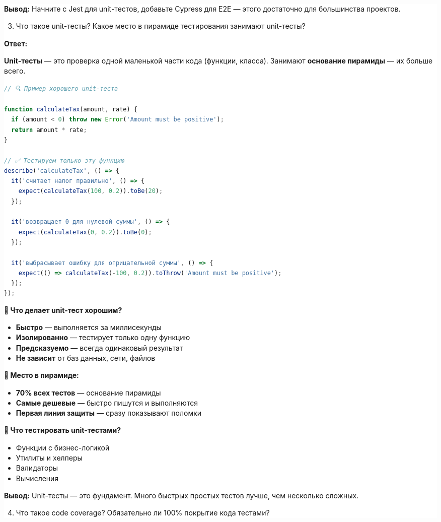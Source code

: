 **Вывод:**
Начните с Jest для unit-тестов, добавьте Cypress для E2E — этого достаточно для большинства проектов.

3. Что такое unit-тесты? Какое место в пирамиде тестирования занимают unit-тесты?

**Ответ:**

**Unit-тесты** — это проверка одной маленькой части кода (функции, класса). Занимают **основание пирамиды** — их больше всего.

```javascript
// 🔍 Пример хорошего unit-теста

function calculateTax(amount, rate) {
  if (amount < 0) throw new Error('Amount must be positive');
  return amount * rate;
}

// ✅ Тестируем только эту функцию
describe('calculateTax', () => {
  it('считает налог правильно', () => {
    expect(calculateTax(100, 0.2)).toBe(20);
  });

  it('возвращает 0 для нулевой суммы', () => {
    expect(calculateTax(0, 0.2)).toBe(0);
  });

  it('выбрасывает ошибку для отрицательной суммы', () => {
    expect(() => calculateTax(-100, 0.2)).toThrow('Amount must be positive');
  });
});
```

**🧠 Что делает unit-тест хорошим?**
- **Быстро** — выполняется за миллисекунды
- **Изолированно** — тестирует только одну функцию
- **Предсказуемо** — всегда одинаковый результат
- **Не зависит** от баз данных, сети, файлов

**📍 Место в пирамиде:**
- **70% всех тестов** — основание пирамиды
- **Самые дешевые** — быстро пишутся и выполняются
- **Первая линия защиты** — сразу показывают поломки

**🎯 Что тестировать unit-тестами?**
- Функции с бизнес-логикой
- Утилиты и хелперы
- Валидаторы
- Вычисления

**Вывод:**
Unit-тесты — это фундамент. Много быстрых простых тестов лучше, чем несколько сложных.

4. Что такое code coverage? Обязательно ли 100% покрытие кода тестами?
